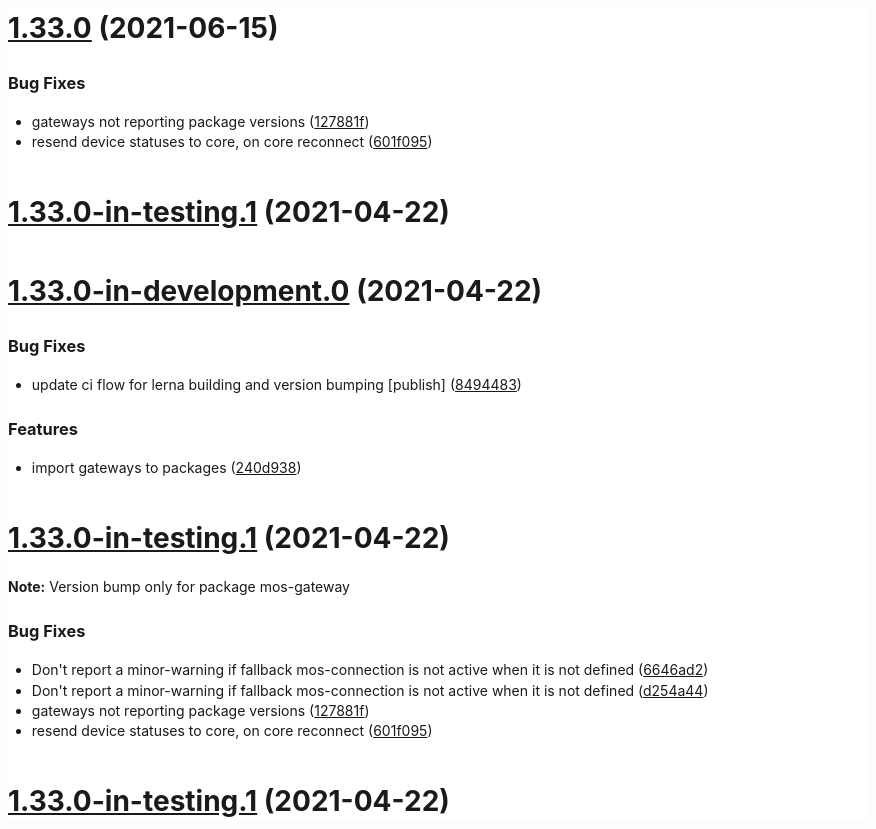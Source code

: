 # [1.33.0](https://github.com/nrkno/tv-automation-server-core/compare/v1.32.2...v1.33.0) (2021-06-15)

### Bug Fixes

- gateways not reporting package versions ([127881f](https://github.com/nrkno/tv-automation-server-core/commit/127881fea90645d9ad7b637c2ebcf6879ae8fd3d))
- resend device statuses to core, on core reconnect ([601f095](https://github.com/nrkno/tv-automation-server-core/commit/601f095c8d85c4b0fba848514de4f7feba0ace07))

# [1.33.0-in-testing.1](https://github.com/nrkno/tv-automation-server-core/compare/v1.33.0-in-development.0...v1.33.0-in-testing.1) (2021-04-22)

# [1.33.0-in-development.0](https://github.com/nrkno/tv-automation-server-core/compare/v1.19.0-in-testing.2...v1.33.0-in-development.0) (2021-04-22)

### Bug Fixes

- update ci flow for lerna building and version bumping [publish] ([8494483](https://github.com/nrkno/tv-automation-server-core/commit/8494483be5ffa6d58e9761bcfea2210716afbab8))

### Features

- import gateways to packages ([240d938](https://github.com/nrkno/tv-automation-server-core/commit/240d93822bc3f0c00d1e41cadb0954b81e72f6be))

# [1.33.0-in-testing.1](https://github.com/nrkno/tv-automation-server-core/compare/v1.33.0-in-development.0...v1.33.0-in-testing.1) (2021-04-22)

**Note:** Version bump only for package mos-gateway

### Bug Fixes

- Don't report a minor-warning if fallback mos-connection is not active when it is not defined ([6646ad2](https://github.com/nrkno/tv-automation-server-core/commit/6646ad29c11b832d575e1423a532df22fbe6a7af))
- Don't report a minor-warning if fallback mos-connection is not active when it is not defined ([d254a44](https://github.com/nrkno/tv-automation-server-core/commit/d254a446a5e08cc28333eb11ee654c180103baa1))
- gateways not reporting package versions ([127881f](https://github.com/nrkno/tv-automation-server-core/commit/127881fea90645d9ad7b637c2ebcf6879ae8fd3d))
- resend device statuses to core, on core reconnect ([601f095](https://github.com/nrkno/tv-automation-server-core/commit/601f095c8d85c4b0fba848514de4f7feba0ace07))

# [1.33.0-in-testing.1](https://github.com/nrkno/tv-automation-server-core/compare/v1.33.0-in-development.0...v1.33.0-in-testing.1) (2021-04-22)
